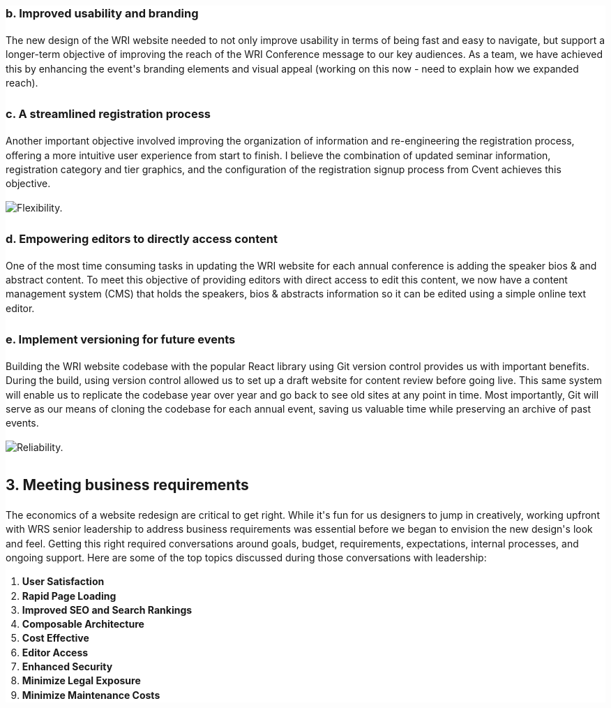 ### b. Improved usability and branding

The new design of the WRI website needed to not only improve usability in terms of being fast and easy to navigate, but support a longer-term objective of improving the reach of the WRI Conference message to our key audiences. As a team, we have achieved this by enhancing the event's branding elements and visual appeal (working on this now - need to explain how we expanded reach).

### c. A streamlined registration process

Another important objective involved improving the organization of information and re-engineering the registration process, offering a more intuitive user experience from start to finish. I believe the combination of updated seminar information, registration category and tier graphics, and the configuration of the registration signup process from Cvent achieves this objective.

![Flexibility.](/images/flexibility.png)

### d. Empowering editors to directly access content

One of the most time consuming tasks in updating the WRI website for each annual conference is adding the speaker bios & and abstract content. To meet this objective of providing editors with direct access to edit this content, we now have a content management system (CMS) that holds the speakers, bios & abstracts information so it can be edited using a simple online text editor.

### e. Implement versioning for future events

Building the WRI website codebase with the popular React library using Git version control provides us with important benefits. During the build, using version control allowed us to set up a draft website for content review before going live. This same system will enable us to replicate the codebase year over year and go back to see old sites at any point in time. Most importantly, Git will serve as our means of cloning the codebase for each annual event, saving us valuable time while preserving an archive of past events.

![Reliability.](/images/reliability.png)

## 3. Meeting business requirements

The economics of a website redesign are critical to get right. While it's fun for us designers to jump in creatively, working upfront with WRS senior leadership to address business requirements was essential before we began to envision the new design's look and feel. Getting this right required conversations around goals, budget, requirements, expectations, internal processes, and ongoing support. Here are some of the top topics discussed during those conversations with leadership:

1. **User Satisfaction**
2. **Rapid Page Loading**
3. **Improved SEO and Search Rankings**
4. **Composable Architecture**
5. **Cost Effective**
6. **Editor Access**
7. **Enhanced Security**
8. **Minimize Legal Exposure**
9. **Minimize Maintenance Costs**

